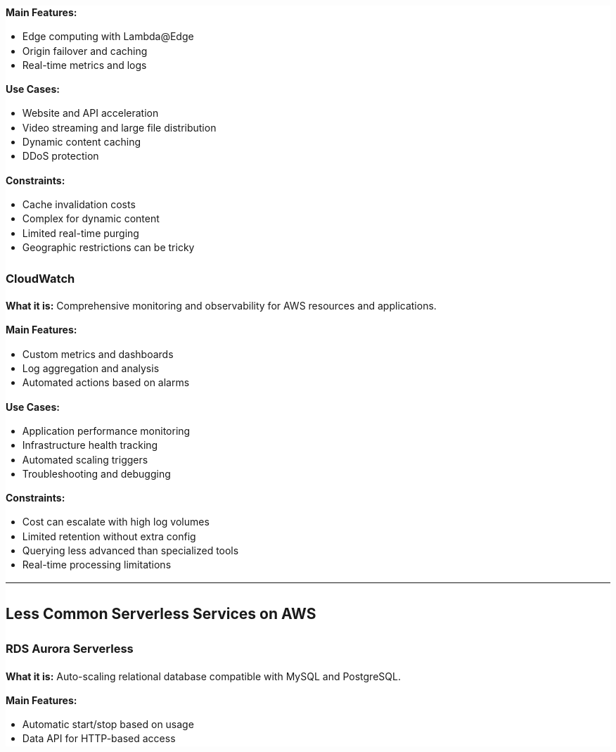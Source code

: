 **Main Features:**

- Edge computing with Lambda@Edge
- Origin failover and caching
- Real-time metrics and logs

**Use Cases:**

- Website and API acceleration
- Video streaming and large file distribution
- Dynamic content caching
- DDoS protection

**Constraints:**

- Cache invalidation costs
- Complex for dynamic content
- Limited real-time purging
- Geographic restrictions can be tricky

### CloudWatch

**What it is:**
Comprehensive monitoring and observability for AWS resources and applications.

**Main Features:**

- Custom metrics and dashboards
- Log aggregation and analysis
- Automated actions based on alarms

**Use Cases:**

- Application performance monitoring
- Infrastructure health tracking
- Automated scaling triggers
- Troubleshooting and debugging

**Constraints:**

- Cost can escalate with high log volumes
- Limited retention without extra config
- Querying less advanced than specialized tools
- Real-time processing limitations

---

## Less Common Serverless Services on AWS

### RDS Aurora Serverless

**What it is:**
Auto-scaling relational database compatible with MySQL and PostgreSQL.

**Main Features:**

- Automatic start/stop based on usage
- Data API for HTTP-based access

